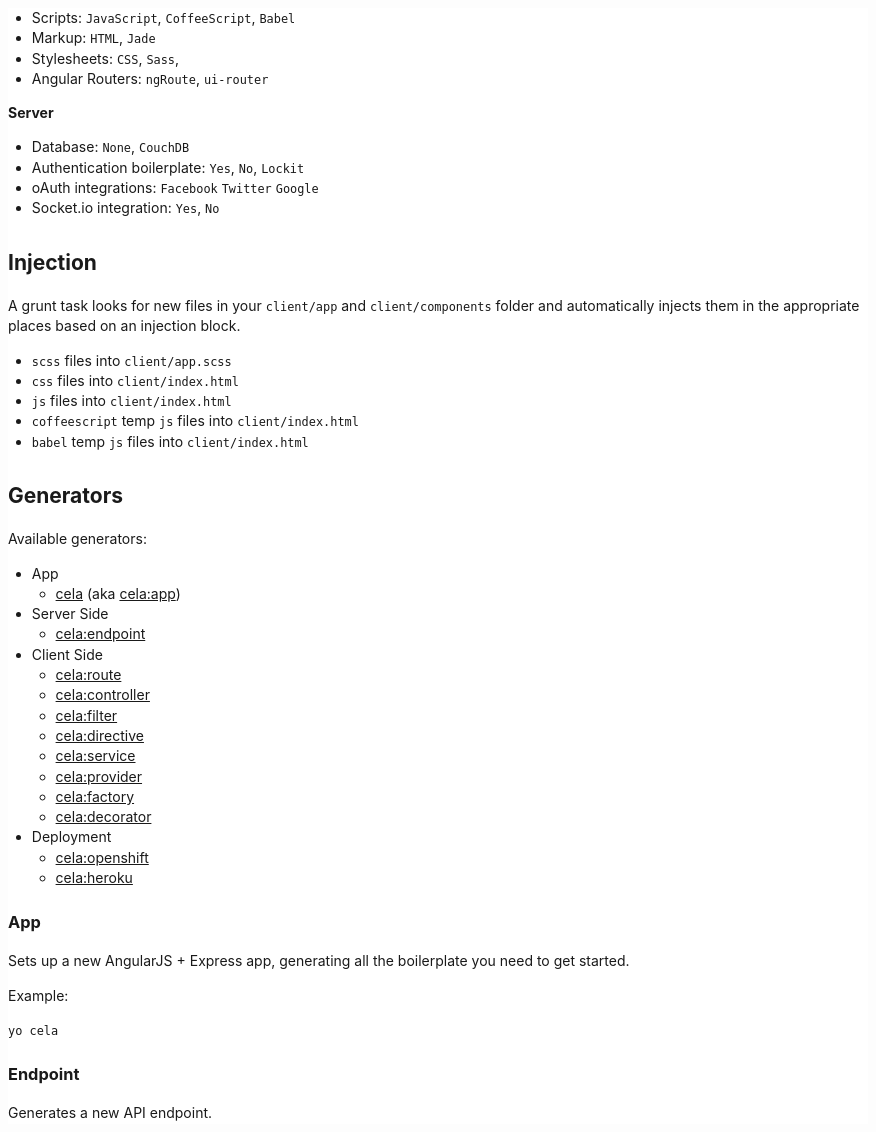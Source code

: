 * Scripts: `JavaScript`, `CoffeeScript`, `Babel`
* Markup:  `HTML`, `Jade`
* Stylesheets: `CSS`, `Sass`,
* Angular Routers: `ngRoute`, `ui-router`

**Server**

* Database: `None`, `CouchDB`
* Authentication boilerplate: `Yes`, `No`, `Lockit`
* oAuth integrations: `Facebook` `Twitter` `Google`
* Socket.io integration: `Yes`, `No`

## Injection

A grunt task looks for new files in your `client/app` and `client/components` folder and automatically injects them in the appropriate places based on an injection block.

* `scss` files into `client/app.scss`
* `css` files into `client/index.html`
* `js` files into `client/index.html`
* `coffeescript` temp `js` files into `client/index.html`
* `babel` temp `js` files into `client/index.html`

## Generators

Available generators:

* App
    - [cela](#app) (aka [cela:app](#app))
* Server Side
    - [cela:endpoint](#endpoint)
* Client Side
    - [cela:route](#route)
    - [cela:controller](#controller)
    - [cela:filter](#filter)
    - [cela:directive](#directive)
    - [cela:service](#service)
    - [cela:provider](#service)
    - [cela:factory](#service)
    - [cela:decorator](#decorator)
* Deployment
    - [cela:openshift](#openshift)
    - [cela:heroku](#heroku)

### App
Sets up a new AngularJS + Express app, generating all the boilerplate you need to get started.

Example:
```bash
yo cela
```

### Endpoint
Generates a new API endpoint.
